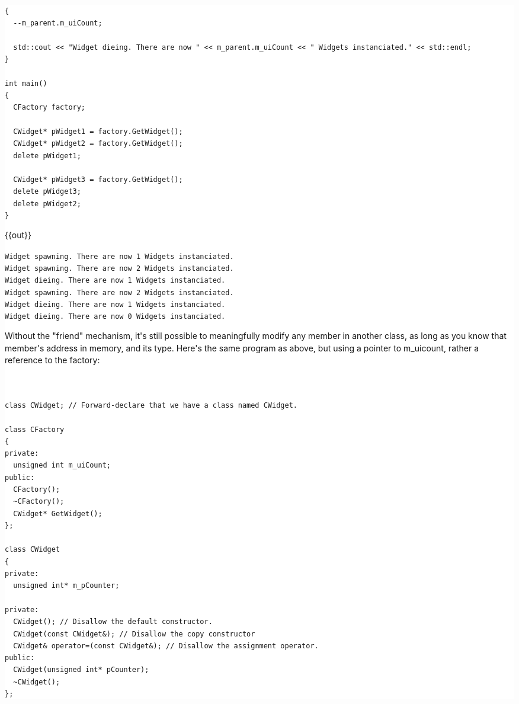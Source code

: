 ```
{
  --m_parent.m_uiCount;

  std::cout << "Widget dieing. There are now " << m_parent.m_uiCount << " Widgets instanciated." << std::endl;
}

int main()
{
  CFactory factory;

  CWidget* pWidget1 = factory.GetWidget();
  CWidget* pWidget2 = factory.GetWidget();
  delete pWidget1;

  CWidget* pWidget3 = factory.GetWidget();
  delete pWidget3;
  delete pWidget2;
}
```

{{out}}

```text
Widget spawning. There are now 1 Widgets instanciated.
Widget spawning. There are now 2 Widgets instanciated.
Widget dieing. There are now 1 Widgets instanciated.
Widget spawning. There are now 2 Widgets instanciated.
Widget dieing. There are now 1 Widgets instanciated.
Widget dieing. There are now 0 Widgets instanciated.
```


Without the "friend" mechanism, it's still possible to meaningfully modify any member in another class, as long as you know that member's address in memory, and its type. Here's the same program as above, but using a pointer to m_uicount, rather a reference to the factory:


```cpp>#include <iostream


class CWidget; // Forward-declare that we have a class named CWidget.

class CFactory
{
private:
  unsigned int m_uiCount;
public:
  CFactory();
  ~CFactory();
  CWidget* GetWidget();
};

class CWidget
{
private:
  unsigned int* m_pCounter;

private:
  CWidget(); // Disallow the default constructor.
  CWidget(const CWidget&); // Disallow the copy constructor
  CWidget& operator=(const CWidget&); // Disallow the assignment operator.
public:
  CWidget(unsigned int* pCounter);
  ~CWidget();
};
```